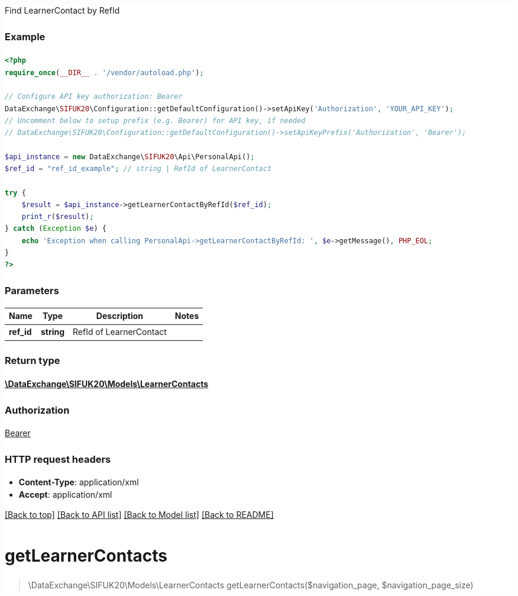 Find LearnerContact by RefId

### Example
```php
<?php
require_once(__DIR__ . '/vendor/autoload.php');

// Configure API key authorization: Bearer
DataExchange\SIFUK20\Configuration::getDefaultConfiguration()->setApiKey('Authorization', 'YOUR_API_KEY');
// Uncomment below to setup prefix (e.g. Bearer) for API key, if needed
// DataExchange\SIFUK20\Configuration::getDefaultConfiguration()->setApiKeyPrefix('Authorization', 'Bearer');

$api_instance = new DataExchange\SIFUK20\Api\PersonalApi();
$ref_id = "ref_id_example"; // string | RefId of LearnerContact

try {
    $result = $api_instance->getLearnerContactByRefId($ref_id);
    print_r($result);
} catch (Exception $e) {
    echo 'Exception when calling PersonalApi->getLearnerContactByRefId: ', $e->getMessage(), PHP_EOL;
}
?>
```

### Parameters

Name | Type | Description  | Notes
------------- | ------------- | ------------- | -------------
 **ref_id** | **string**| RefId of LearnerContact |

### Return type

[**\DataExchange\SIFUK20\Models\LearnerContacts**](../Model/LearnerContacts.md)

### Authorization

[Bearer](../../README.md#Bearer)

### HTTP request headers

 - **Content-Type**: application/xml
 - **Accept**: application/xml

[[Back to top]](#) [[Back to API list]](../../README.md#documentation-for-api-endpoints) [[Back to Model list]](../../README.md#documentation-for-models) [[Back to README]](../../README.md)

# **getLearnerContacts**
> \DataExchange\SIFUK20\Models\LearnerContacts getLearnerContacts($navigation_page, $navigation_page_size)
